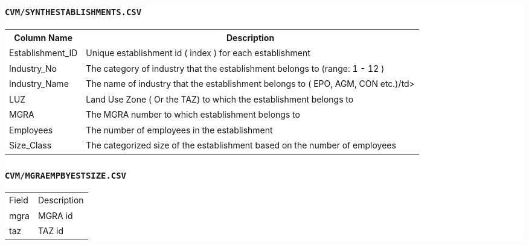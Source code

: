 </table>

<a id ="cvm"></a>

### `CVM/SYNTHESTABLISHMENTS.CSV`

<table>
    <tr>
        <th>Column Name</th>
        <th>Description</th>
    </tr>
    <tr>
        <td>Establishment_ID</td>
        <td>
            Unique establishment id ( index ) for each establishment
        </td>
    </tr>
    <tr>
        <td>Industry_No</td>
        <td>The category of industry that the establishment belongs to (range: 1 - 12 )</td>
    </tr>
     <tr>
        <td>Industry_Name</td>
        <td>The name of industry that the establishment belongs to ( EPO, AGM, CON etc.)/td>
    </tr>
     <tr>
        <td>LUZ</td>
        <td>Land Use Zone ( Or the TAZ) to which the establishment belongs to</td>
    </tr>
     <tr>
        <td>MGRA</td>
        <td>The MGRA number to which establishment belongs to </td>
    </tr>
     <tr>
        <td>Employees</td>
        <td>The number of employees in the establishment</td>
    </tr>
     <tr>
        <td>Size_Class</td>
        <td>The categorized size of the establishment based on the number of employees</td>
    </tr>
    
</table>

<a id ="cvm"></a>

### `CVM/MGRAEMPBYESTSIZE.CSV`

<table>
  <tr>
    <td>Field 
    </td>
    <td>Description
    </td>
  </tr>
  <tr>
    <td>mgra
    </td>
    <td>MGRA id
    </td>
  </tr>
  <tr>
    <td>taz
    </td>
    <td>TAZ id